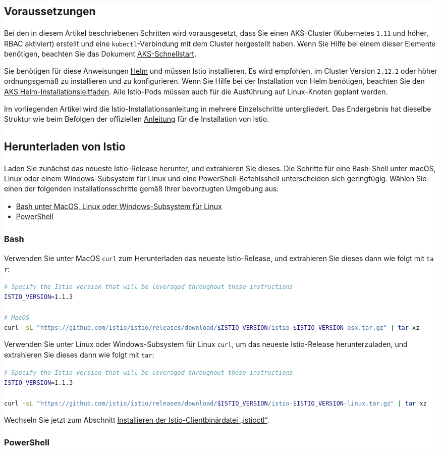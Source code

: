 ## <a name="before-you-begin"></a>Voraussetzungen

Bei den in diesem Artikel beschriebenen Schritten wird vorausgesetzt, dass Sie einen AKS-Cluster (Kubernetes `1.11` und höher, RBAC aktiviert) erstellt und eine `kubectl`-Verbindung mit dem Cluster hergestellt haben. Wenn Sie Hilfe bei einem dieser Elemente benötigen, beachten Sie das Dokument [AKS-Schnellstart][aks-quickstart].

Sie benötigen für diese Anweisungen [Helm][helm] und müssen Istio installieren. Es wird empfohlen, im Cluster Version `2.12.2` oder höher ordnungsgemäß zu installieren und zu konfigurieren. Wenn Sie Hilfe bei der Installation von Helm benötigen, beachten Sie den [AKS Helm-Installationsleitfaden][helm-install]. Alle Istio-Pods müssen auch für die Ausführung auf Linux-Knoten geplant werden.

Im vorliegenden Artikel wird die Istio-Installationsanleitung in mehrere Einzelschritte untergliedert. Das Endergebnis hat dieselbe Struktur wie beim Befolgen der offiziellen [Anleitung][istio-install-helm] für die Installation von Istio.

## <a name="download-istio"></a>Herunterladen von Istio

Laden Sie zunächst das neueste Istio-Release herunter, und extrahieren Sie dieses. Die Schritte für eine Bash-Shell unter macOS, Linux oder einem Windows-Subsystem für Linux und eine PowerShell-Befehlsshell unterscheiden sich geringfügig. Wählen Sie einen der folgenden Installationsschritte gemäß Ihrer bevorzugten Umgebung aus:

* [Bash unter MacOS, Linux oder Windows-Subsystem für Linux](#bash)
* [PowerShell](#powershell)

### <a name="bash"></a>Bash

Verwenden Sie unter MacOS `curl` zum Herunterladen das neueste Istio-Release, und extrahieren Sie dieses dann wie folgt mit `tar`:

```bash
# Specify the Istio version that will be leveraged throughout these instructions
ISTIO_VERSION=1.1.3

# MacOS
curl -sL "https://github.com/istio/istio/releases/download/$ISTIO_VERSION/istio-$ISTIO_VERSION-osx.tar.gz" | tar xz
```

Verwenden Sie unter Linux oder Windows-Subsystem für Linux `curl`, um das neueste Istio-Release herunterzuladen, und extrahieren Sie dieses dann wie folgt mit `tar`:

```bash
# Specify the Istio version that will be leveraged throughout these instructions
ISTIO_VERSION=1.1.3

curl -sL "https://github.com/istio/istio/releases/download/$ISTIO_VERSION/istio-$ISTIO_VERSION-linux.tar.gz" | tar xz
```

Wechseln Sie jetzt zum Abschnitt [Installieren der Istio-Clientbinärdatei „istioctl“](#install-the-istio-istioctl-client-binary).

### <a name="powershell"></a>PowerShell


[istio]: https://istio.io
[helm]: https://helm.sh
[istio-docs-concepts]: https://istio.io/docs/concepts/what-is-istio/
[istio-github]: https://github.com/istio/istio
[istio-github-releases]: https://github.com/istio/istio/releases
[istio-release-notes]: https://istio.io/about/notes/
[istio-install-download]: https://istio.io/docs/setup/kubernetes/download-release/
[istio-install-helm]: https://istio.io/docs/setup/kubernetes/install/helm/
[istio-install-helm-options]: https://istio.io/docs/reference/config/installation-options/
[istio-bookinfo-example]: https://istio.io/docs/examples/bookinfo/
[install-wsl]: https://docs.microsoft.com/windows/wsl/install-win10
[kubernetes-crd]: https://kubernetes.io/docs/concepts/extend-kubernetes/api-extension/custom-resources/#customresourcedefinitions
[kubernetes-jobs]: https://kubernetes.io/docs/concepts/workloads/controllers/jobs-run-to-completion/
[kubernetes-secrets]: https://kubernetes.io/docs/concepts/configuration/secret/
[kubectl-get]: https://kubernetes.io/docs/reference/generated/kubectl/kubectl-commands#get
[kubectl-describe]: https://kubernetes.io/docs/reference/generated/kubectl/kubectl-commands#describe
[kubectl-port-forward]: https://kubernetes.io/docs/reference/generated/kubectl/kubectl-commands#port-forward
[grafana]: https://grafana.com/
[prometheus]: https://prometheus.io/
[jaeger]: https://www.jaegertracing.io/
[kiali]: https://www.kiali.io/
[app-insights]: https://docs.microsoft.com/azure/azure-monitor/app/kubernetes
[aks-quickstart]: ./kubernetes-walkthrough.md
[istio-scenario-routing]: ./istio-scenario-routing.md
[helm-install]: ./kubernetes-helm.md